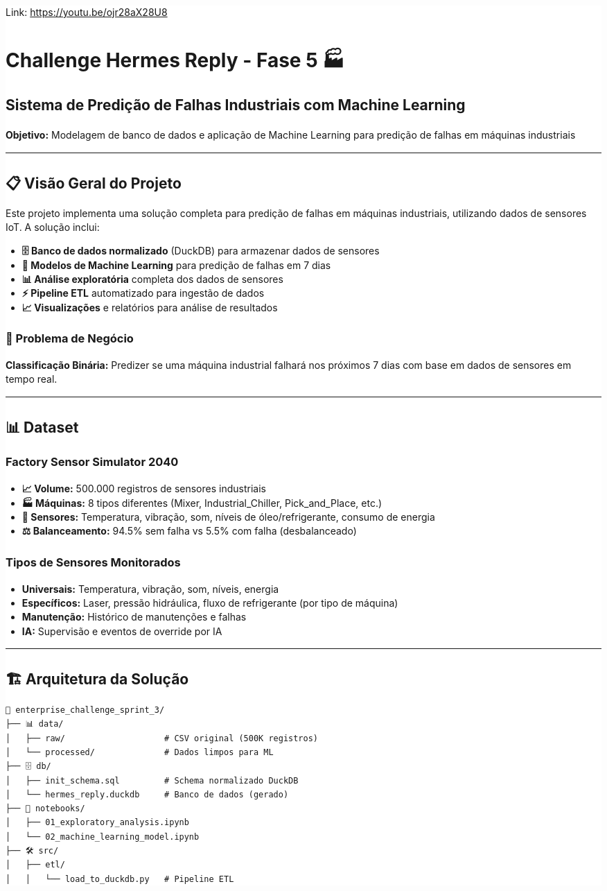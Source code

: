 Link: https://youtu.be/ojr28aX28U8

# Challenge Hermes Reply - Fase 5 🏭

## Sistema de Predição de Falhas Industriais com Machine Learning
  
**Objetivo:** Modelagem de banco de dados e aplicação de Machine Learning para predição de falhas em máquinas industriais

---

## 📋 Visão Geral do Projeto

Este projeto implementa uma solução completa para predição de falhas em máquinas industriais, utilizando dados de sensores IoT. A solução inclui:

- **🗄️ Banco de dados normalizado** (DuckDB) para armazenar dados de sensores
- **🤖 Modelos de Machine Learning** para predição de falhas em 7 dias  
- **📊 Análise exploratória** completa dos dados de sensores
- **⚡ Pipeline ETL** automatizado para ingestão de dados
- **📈 Visualizações** e relatórios para análise de resultados

### 🎯 Problema de Negócio

**Classificação Binária:** Predizer se uma máquina industrial falhará nos próximos 7 dias com base em dados de sensores em tempo real.

---

## 📊 Dataset

### Factory Sensor Simulator 2040
- **📈 Volume:** 500.000 registros de sensores industriais
- **🏭 Máquinas:** 8 tipos diferentes (Mixer, Industrial_Chiller, Pick_and_Place, etc.)
- **📡 Sensores:** Temperatura, vibração, som, níveis de óleo/refrigerante, consumo de energia
- **⚖️ Balanceamento:** 94.5% sem falha vs 5.5% com falha (desbalanceado)

### Tipos de Sensores Monitorados
- **Universais:** Temperatura, vibração, som, níveis, energia
- **Específicos:** Laser, pressão hidráulica, fluxo de refrigerante (por tipo de máquina)
- **Manutenção:** Histórico de manutenções e falhas
- **IA:** Supervisão e eventos de override por IA

---

## 🏗️ Arquitetura da Solução

```
📁 enterprise_challenge_sprint_3/
├── 📊 data/
│   ├── raw/                    # CSV original (500K registros)
│   └── processed/              # Dados limpos para ML
├── 🗄️ db/
│   ├── init_schema.sql         # Schema normalizado DuckDB
│   └── hermes_reply.duckdb     # Banco de dados (gerado)
├── 📓 notebooks/
│   ├── 01_exploratory_analysis.ipynb
│   └── 02_machine_learning_model.ipynb
├── 🛠️ src/
│   ├── etl/
│   │   └── load_to_duckdb.py   # Pipeline ETL
```